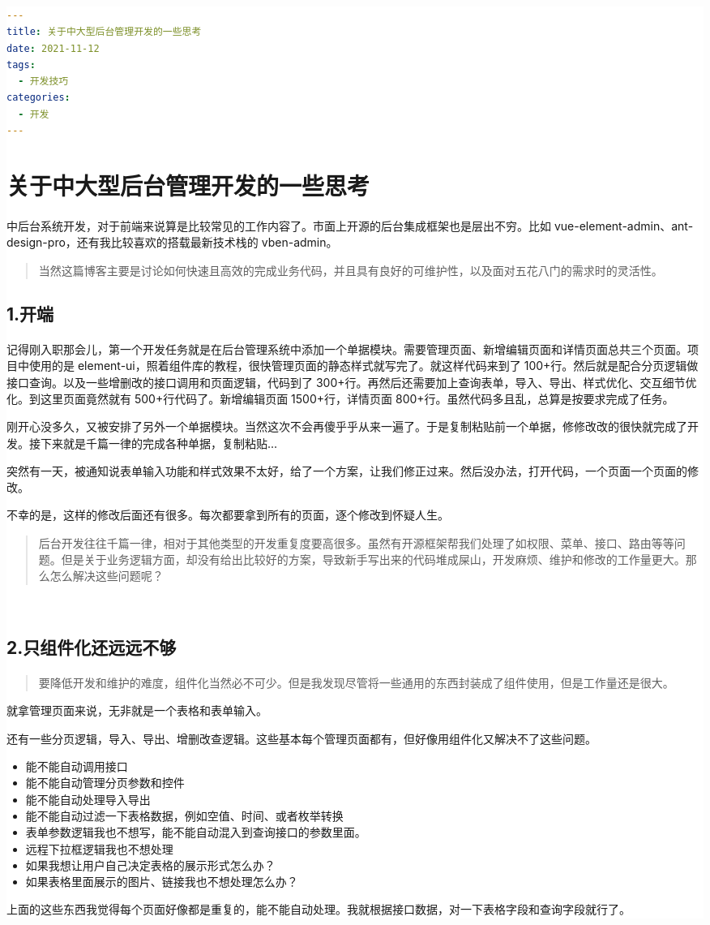 ```yaml
---
title: 关于中大型后台管理开发的一些思考
date: 2021-11-12
tags:
  - 开发技巧
categories:
  - 开发
---
```


# 关于中大型后台管理开发的一些思考

中后台系统开发，对于前端来说算是比较常见的工作内容了。市面上开源的后台集成框架也是层出不穷。比如 vue-element-admin、ant-design-pro，还有我比较喜欢的搭载最新技术栈的 vben-admin。

> 当然这篇博客主要是讨论如何快速且高效的完成业务代码，并且具有良好的可维护性，以及面对五花八门的需求时的灵活性。

## 1.开端

​ 记得刚入职那会儿，第一个开发任务就是在后台管理系统中添加一个单据模块。需要管理页面、新增编辑页面和详情页面总共三个页面。
​ 项目中使用的是 element-ui，照着组件库的教程，很快管理页面的静态样式就写完了。就这样代码来到了 100+行。然后就是配合分页逻辑做接口查询。以及一些增删改的接口调用和页面逻辑，代码到了 300+行。再然后还需要加上查询表单，导入、导出、样式优化、交互细节优化。到这里页面竟然就有 500+行代码了。新增编辑页面 1500+行，详情页面 800+行。虽然代码多且乱，总算是按要求完成了任务。

​ 刚开心没多久，又被安排了另外一个单据模块。当然这次不会再傻乎乎从来一遍了。于是复制粘贴前一个单据，修修改改的很快就完成了开发。接下来就是千篇一律的完成各种单据，复制粘贴...

​ 突然有一天，被通知说表单输入功能和样式效果不太好，给了一个方案，让我们修正过来。然后没办法，打开代码，一个页面一个页面的修改。

​ 不幸的是，这样的修改后面还有很多。每次都要拿到所有的页面，逐个修改到怀疑人生。

> 后台开发往往千篇一律，相对于其他类型的开发重复度要高很多。虽然有开源框架帮我们处理了如权限、菜单、接口、路由等等问题。但是关于业务逻辑方面，却没有给出比较好的方案，导致新手写出来的代码堆成屎山，开发麻烦、维护和修改的工作量更大。那么怎么解决这些问题呢？

​

## 2.只组件化还远远不够

> 要降低开发和维护的难度，组件化当然必不可少。但是我发现尽管将一些通用的东西封装成了组件使用，但是工作量还是很大。

就拿管理页面来说，无非就是一个表格和表单输入。

还有一些分页逻辑，导入、导出、增删改查逻辑。这些基本每个管理页面都有，但好像用组件化又解决不了这些问题。

- 能不能自动调用接口
- 能不能自动管理分页参数和控件
- 能不能自动处理导入导出
- 能不能自动过滤一下表格数据，例如空值、时间、或者枚举转换
- 表单参数逻辑我也不想写，能不能自动混入到查询接口的参数里面。
- 远程下拉框逻辑我也不想处理
- 如果我想让用户自己决定表格的展示形式怎么办？
- 如果表格里面展示的图片、链接我也不想处理怎么办？

上面的这些东西我觉得每个页面好像都是重复的，能不能自动处理。我就根据接口数据，对一下表格字段和查询字段就行了。
